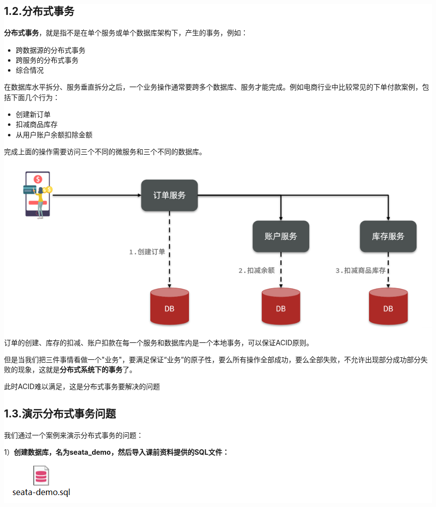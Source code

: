 

## 1.2.分布式事务

**分布式事务**，就是指不是在单个服务或单个数据库架构下，产生的事务，例如：

- 跨数据源的分布式事务
- 跨服务的分布式事务
- 综合情况



在数据库水平拆分、服务垂直拆分之后，一个业务操作通常要跨多个数据库、服务才能完成。例如电商行业中比较常见的下单付款案例，包括下面几个行为：

- 创建新订单
- 扣减商品库存
- 从用户账户余额扣除金额



完成上面的操作需要访问三个不同的微服务和三个不同的数据库。

![image-20210724165338958](assets/image-20210724165338958.png)



订单的创建、库存的扣减、账户扣款在每一个服务和数据库内是一个本地事务，可以保证ACID原则。

但是当我们把三件事情看做一个"业务"，要满足保证“业务”的原子性，要么所有操作全部成功，要么全部失败，不允许出现部分成功部分失败的现象，这就是**分布式系统下的事务**了。

此时ACID难以满足，这是分布式事务要解决的问题



## 1.3.演示分布式事务问题

我们通过一个案例来演示分布式事务的问题：

1）**创建数据库，名为seata_demo，然后导入课前资料提供的SQL文件：**

![image-20210724165634571](assets/image-20210724165634571.png) 
